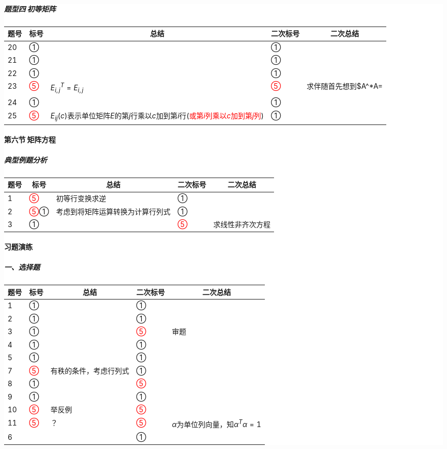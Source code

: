 ##### 题型四 初等矩阵

| 题号 | 标号                     | 总结                                                         | 二次标号                 | 二次总结                  |
| ---- | ------------------------ | ------------------------------------------------------------ | ------------------------ | ------------------------- |
| 20   | ①                        |                                                              | ①                        |                           |
| 21   | ①                        |                                                              | ①                        |                           |
| 22   | ①                        |                                                              | ①                        |                           |
| 23   | <font color=red>⑤</font> | $E_{i,j}^{T}=E_{i,j}$                                        | <font color=red>⑤</font> | 求伴随首先想到$A^*A=|A|E$ |
| 24   | ①                        |                                                              | ①                        |                           |
| 25   | <font color=red>⑤</font> | $E_{ij}(c)$表示单位矩阵$E$的第$j$行乘以$c$加到第$i$行(<font color=red>或第$i$列乘以$c$加到第$j$列</font>) | ①                        |                           |

#### 第六节 矩阵方程

##### 典型例题分析

| 题号 | 标号                      | 总结                             | 二次标号                 | 二次总结         |
| ---- | ------------------------- | -------------------------------- | ------------------------ | ---------------- |
| 1    | <font color=red>⑤</font>  | 初等行变换求逆                   | ①                        |                  |
| 2    | <font color=red>⑤</font>① | 考虑到将矩阵运算转换为计算行列式 | ①                        |                  |
| 3    | ①                         |                                  | <font color=red>⑤</font> | 求线性非齐次方程 |

#### 习题演练

##### 一、选择题

| 题号 | 标号                     | 总结                   | 二次标号                 | 二次总结                                   |
| ---- | ------------------------ | ---------------------- | ------------------------ | ------------------------------------------ |
| 1    | ①                        |                        | ①                        |                                            |
| 2    | ①                        |                        | ①                        |                                            |
| 3    | ①                        |                        | <font color=red>⑤</font> | 审题                                       |
| 4    | ①                        |                        | ①                        |                                            |
| 5    | ①                        |                        | ①                        |                                            |
| 7    | <font color=red>⑤</font> | 有秩的条件，考虑行列式 | ①                        |                                            |
| 8    | ①                        |                        | <font color=red>⑤</font> |                                            |
| 9    | ①                        |                        | ①                        |                                            |
| 10   | <font color=red>⑤</font> | 举反例                 | <font color=red>⑤</font> |                                            |
| 11   | <font color=red>⑤</font> | ？                     | <font color=red>⑤</font> | $\alpha$为单位列向量，知$\alpha^T\alpha=1$ |
| 6    |                          |                        | ①                        |                                            |
